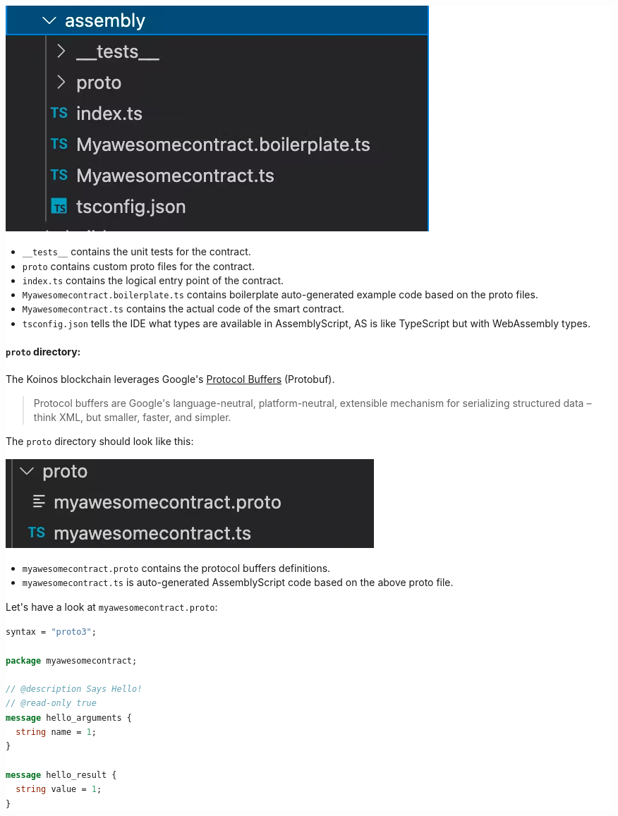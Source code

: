 ![assembly folder image](./images/assembly-folder-image.png "Assembly directory")

- `__tests__` contains the unit tests for the contract.
- `proto` contains custom proto files for the contract.
- `index.ts` contains the logical entry point of the contract.
- `Myawesomecontract.boilerplate.ts` contains boilerplate auto-generated example code based on the proto files.
- `Myawesomecontract.ts` contains the actual code of the smart contract.
- `tsconfig.json` tells the IDE what types are available in AssemblyScript, AS is like TypeScript but with WebAssembly types.

#### `proto` directory:

The Koinos blockchain  leverages Google's [Protocol Buffers](https://developers.google.com/protocol-buffers) (Protobuf).

> Protocol buffers are Google's language-neutral, platform-neutral, extensible mechanism for serializing structured data – think XML, but smaller, faster, and simpler.

The `proto` directory should look like this:

![proto folder image](./images/proto-folder-image.png "Proto directory")

- `myawesomecontract.proto` contains the protocol buffers definitions.
- `myawesomecontract.ts` is auto-generated AssemblyScript code based on the above proto file.

Let's have a look at `myawesomecontract.proto`:

```proto
syntax = "proto3";

package myawesomecontract;

// @description Says Hello!
// @read-only true
message hello_arguments {
  string name = 1;
}

message hello_result {
  string value = 1;
}
```
